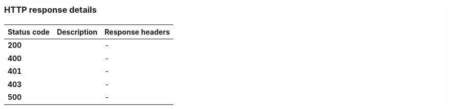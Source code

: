 
### HTTP response details
| Status code | Description | Response headers |
|-------------|-------------|------------------|
| **200** |  |  -  |
| **400** |  |  -  |
| **401** |  |  -  |
| **403** |  |  -  |
| **500** |  |  -  |

